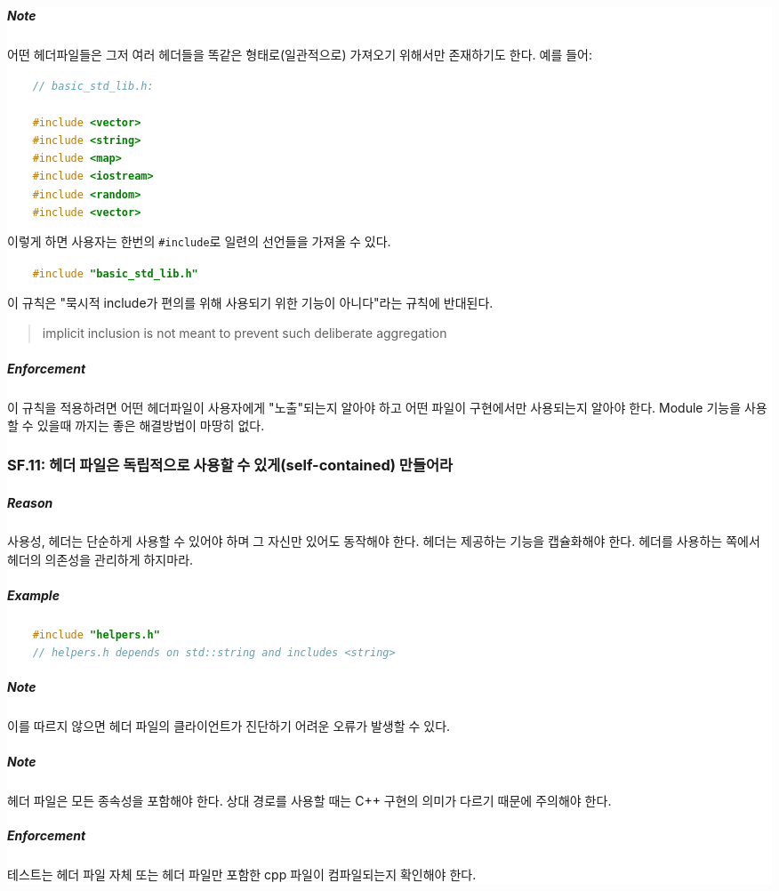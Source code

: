 ##### Note

어떤 헤더파일들은 그저 여러 헤더들을 똑같은 형태로(일관적으로) 가져오기 위해서만 존재하기도 한다.
예를 들어:

```c++
    // basic_std_lib.h:

    #include <vector>
    #include <string>
    #include <map>
    #include <iostream>
    #include <random>
    #include <vector>
```

이렇게 하면 사용자는 한번의 `#include`로 일련의 선언들을 가져올 수 있다.

```c++
    #include "basic_std_lib.h"
```

이 규칙은 "묵시적 include가 편의를 위해 사용되기 위한 기능이 아니다"라는 규칙에 반대된다.

> implicit inclusion is not meant to prevent such deliberate aggregation

##### Enforcement

이 규칙을 적용하려면 어떤 헤더파일이 사용자에게 "노출"되는지 알아야 하고 어떤 파일이 구현에서만 사용되는지 알아야 한다.
Module 기능을 사용할 수 있을때 까지는 좋은 해결방법이 마땅히 없다.

### <a name="Rs-contained"></a>SF.11: 헤더 파일은 독립적으로 사용할 수 있게(self-contained) 만들어라

##### Reason

사용성, 헤더는 단순하게 사용할 수 있어야 하며 그 자신만 있어도 동작해야 한다.
헤더는 제공하는 기능을 캡슐화해야 한다.
헤더를 사용하는 쪽에서 헤더의 의존성을 관리하게 하지마라.

##### Example

```c++
    #include "helpers.h"
    // helpers.h depends on std::string and includes <string>
```

##### Note

이를 따르지 않으면 헤더 파일의 클라이언트가 진단하기 어려운 오류가 발생할 수 있다.

##### Note

헤더 파일은 모든 종속성을 포함해야 한다. 상대 경로를 사용할 때는 C++ 구현의 의미가 다르기 때문에 주의해야 한다.

##### Enforcement

테스트는 헤더 파일 자체 또는 헤더 파일만 포함한 cpp 파일이 컴파일되는지 확인해야 한다.
